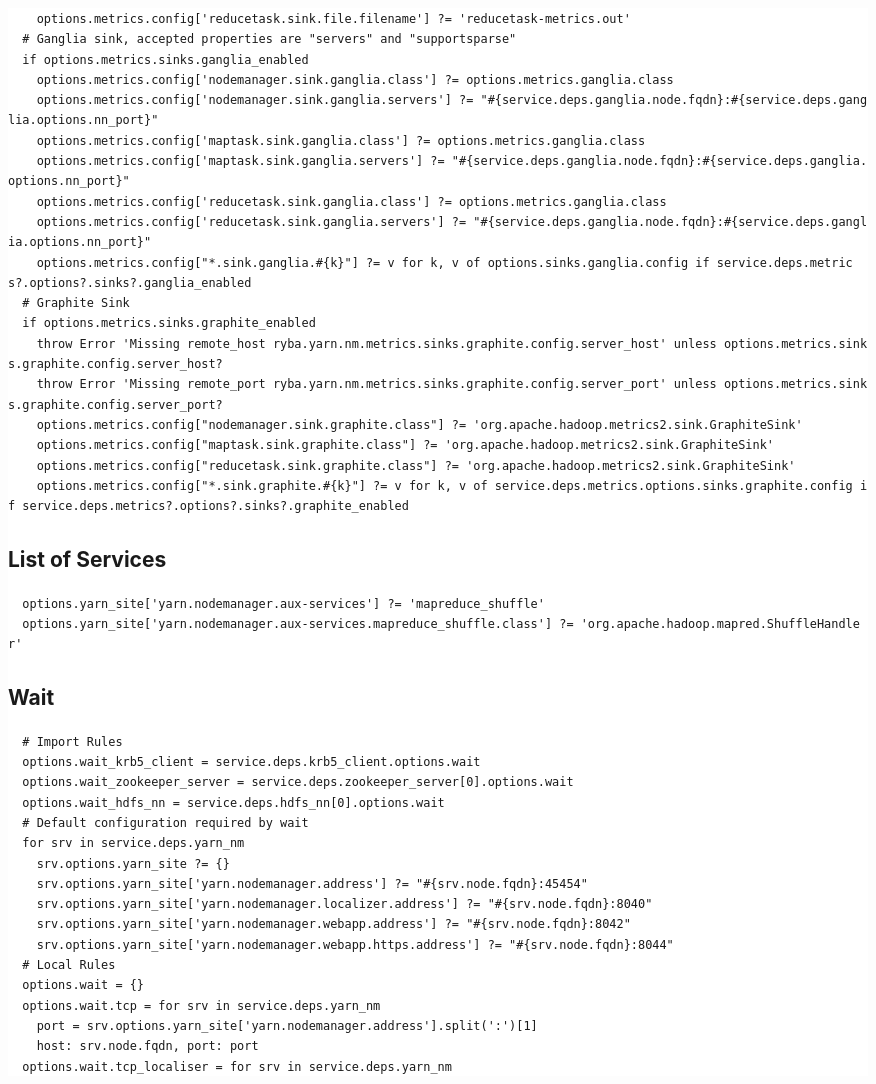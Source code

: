         options.metrics.config['reducetask.sink.file.filename'] ?= 'reducetask-metrics.out'
      # Ganglia sink, accepted properties are "servers" and "supportsparse"
      if options.metrics.sinks.ganglia_enabled
        options.metrics.config['nodemanager.sink.ganglia.class'] ?= options.metrics.ganglia.class
        options.metrics.config['nodemanager.sink.ganglia.servers'] ?= "#{service.deps.ganglia.node.fqdn}:#{service.deps.ganglia.options.nn_port}"
        options.metrics.config['maptask.sink.ganglia.class'] ?= options.metrics.ganglia.class
        options.metrics.config['maptask.sink.ganglia.servers'] ?= "#{service.deps.ganglia.node.fqdn}:#{service.deps.ganglia.options.nn_port}"
        options.metrics.config['reducetask.sink.ganglia.class'] ?= options.metrics.ganglia.class
        options.metrics.config['reducetask.sink.ganglia.servers'] ?= "#{service.deps.ganglia.node.fqdn}:#{service.deps.ganglia.options.nn_port}"
        options.metrics.config["*.sink.ganglia.#{k}"] ?= v for k, v of options.sinks.ganglia.config if service.deps.metrics?.options?.sinks?.ganglia_enabled
      # Graphite Sink
      if options.metrics.sinks.graphite_enabled
        throw Error 'Missing remote_host ryba.yarn.nm.metrics.sinks.graphite.config.server_host' unless options.metrics.sinks.graphite.config.server_host?
        throw Error 'Missing remote_port ryba.yarn.nm.metrics.sinks.graphite.config.server_port' unless options.metrics.sinks.graphite.config.server_port?
        options.metrics.config["nodemanager.sink.graphite.class"] ?= 'org.apache.hadoop.metrics2.sink.GraphiteSink'
        options.metrics.config["maptask.sink.graphite.class"] ?= 'org.apache.hadoop.metrics2.sink.GraphiteSink'
        options.metrics.config["reducetask.sink.graphite.class"] ?= 'org.apache.hadoop.metrics2.sink.GraphiteSink'
        options.metrics.config["*.sink.graphite.#{k}"] ?= v for k, v of service.deps.metrics.options.sinks.graphite.config if service.deps.metrics?.options?.sinks?.graphite_enabled

## List of Services

      options.yarn_site['yarn.nodemanager.aux-services'] ?= 'mapreduce_shuffle'
      options.yarn_site['yarn.nodemanager.aux-services.mapreduce_shuffle.class'] ?= 'org.apache.hadoop.mapred.ShuffleHandler'

## Wait

      # Import Rules
      options.wait_krb5_client = service.deps.krb5_client.options.wait
      options.wait_zookeeper_server = service.deps.zookeeper_server[0].options.wait
      options.wait_hdfs_nn = service.deps.hdfs_nn[0].options.wait
      # Default configuration required by wait
      for srv in service.deps.yarn_nm
        srv.options.yarn_site ?= {}
        srv.options.yarn_site['yarn.nodemanager.address'] ?= "#{srv.node.fqdn}:45454"
        srv.options.yarn_site['yarn.nodemanager.localizer.address'] ?= "#{srv.node.fqdn}:8040"
        srv.options.yarn_site['yarn.nodemanager.webapp.address'] ?= "#{srv.node.fqdn}:8042"
        srv.options.yarn_site['yarn.nodemanager.webapp.https.address'] ?= "#{srv.node.fqdn}:8044"
      # Local Rules
      options.wait = {}
      options.wait.tcp = for srv in service.deps.yarn_nm
        port = srv.options.yarn_site['yarn.nodemanager.address'].split(':')[1]
        host: srv.node.fqdn, port: port
      options.wait.tcp_localiser = for srv in service.deps.yarn_nm

[yarn-cgroup-red7]: https://issues.apache.org/jira/browse/YARN-2194
[container]: http://hadoop.apache.org/docs/current/hadoop-yarn/hadoop-yarn-site/SecureContainer.html